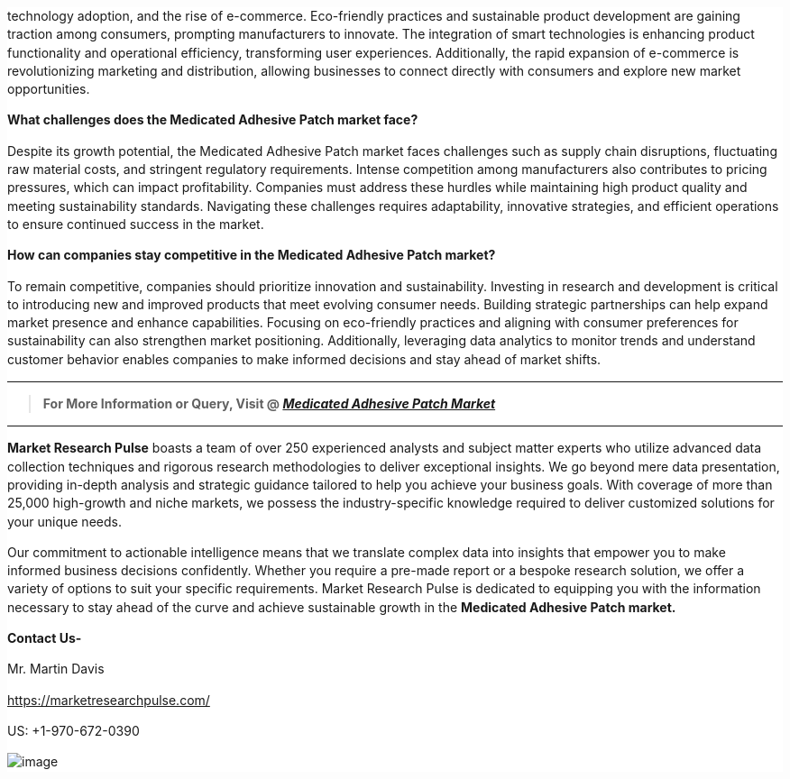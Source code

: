 technology adoption, and the rise of e-commerce. Eco-friendly practices and sustainable product development are gaining traction among consumers, prompting manufacturers to innovate. The integration of smart technologies is enhancing product functionality and operational efficiency, transforming user experiences. Additionally, the rapid expansion of e-commerce is revolutionizing marketing and distribution, allowing businesses to connect directly with consumers and explore new market opportunities.</p><p><strong>What challenges does the Medicated Adhesive Patch market face?</strong></p><p>Despite its growth potential, the Medicated Adhesive Patch market faces challenges such as supply chain disruptions, fluctuating raw material costs, and stringent regulatory requirements. Intense competition among manufacturers also contributes to pricing pressures, which can impact profitability. Companies must address these hurdles while maintaining high product quality and meeting sustainability standards. Navigating these challenges requires adaptability, innovative strategies, and efficient operations to ensure continued success in the market.</p><p><strong>How can companies stay competitive in the Medicated Adhesive Patch market?</strong></p><p>To remain competitive, companies should prioritize innovation and sustainability. Investing in research and development is critical to introducing new and improved products that meet evolving consumer needs. Building strategic partnerships can help expand market presence and enhance capabilities. Focusing on eco-friendly practices and aligning with consumer preferences for sustainability can also strengthen market positioning. Additionally, leveraging data analytics to monitor trends and understand customer behavior enables companies to make informed decisions and stay ahead of market shifts.</p><hr /><blockquote><p><strong>For More Information or Query, Visit @&nbsp;<em><a href="https://marketresearchpulse.com/report/82749/medicated-adhesive-patch-market?utm_source=Linkedin&utm_medium=019">Medicated Adhesive Patch Market</a></em></strong></p></blockquote><hr /><p><strong>Market Research Pulse</strong> boasts a team of over 250 experienced analysts and subject matter experts who utilize advanced data collection techniques and rigorous research methodologies to deliver exceptional insights. We go beyond mere data presentation, providing in-depth analysis and strategic guidance tailored to help you achieve your business goals. With coverage of more than 25,000 high-growth and niche markets, we possess the industry-specific knowledge required to deliver customized solutions for your unique needs.</p><p>Our commitment to actionable intelligence means that we translate complex data into insights that empower you to make informed business decisions confidently. Whether you require a pre-made report or a bespoke research solution, we offer a variety of options to suit your specific requirements. Market Research Pulse is dedicated to equipping you with the information necessary to stay ahead of the curve and achieve sustainable growth in the <strong>Medicated Adhesive Patch market.</strong></p><p><strong>Contact Us-</strong></p><p>Mr. Martin Davis</p><p>https://marketresearchpulse.com/</p><p>US: +1-970-672-0390</p>
![image](https://github.com/user-attachments/assets/7f47fe16-1acf-4e93-aaf3-4179635a7f3d)

